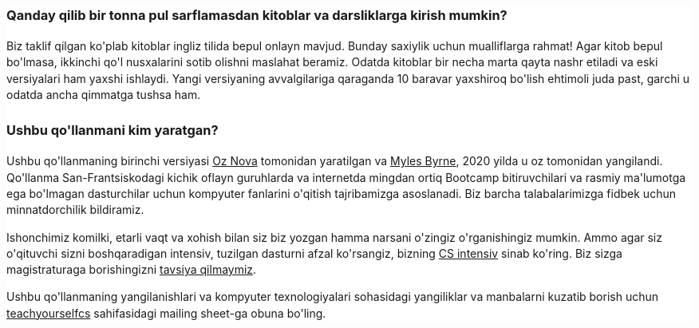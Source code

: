 ### Qanday qilib bir tonna pul sarflamasdan kitoblar va darsliklarga kirish mumkin?

Biz taklif qilgan ko'plab kitoblar ingliz tilida bepul onlayn mavjud. Bunday saxiylik uchun mualliflarga rahmat! Agar kitob bepul bo'lmasa, ikkinchi qo'l nusxalarini sotib olishni maslahat beramiz. Odatda kitoblar bir necha marta qayta nashr etiladi va eski versiyalari ham yaxshi ishlaydi. Yangi versiyaning avvalgilariga qaraganda 10 baravar yaxshiroq bo'lish ehtimoli juda past, garchi u odatda ancha qimmatga tushsa ham.

### Ushbu qo'llanmani kim yaratgan?

Ushbu qo'llanmaning birinchi versiyasi [Oz Nova](https://twitter.com/oznova_) tomonidan yaratilgan va [Myles Byrne](https://twitter.com/quackingduck), 2020 yilda u oz tomonidan yangilandi. Qo'llanma San-Frantsiskodagi kichik oflayn guruhlarda va internetda mingdan ortiq Bootcamp bitiruvchilari va rasmiy ma'lumotga ega bo'lmagan dasturchilar uchun kompyuter fanlarini o'qitish tajribamizga asoslanadi. Biz barcha talabalarimizga fidbek uchun minnatdorchilik bildiramiz.

Ishonchimiz komilki, etarli vaqt va xohish bilan siz biz yozgan hamma narsani o'zingiz o'rganishingiz mumkin. Ammo agar siz o'qituvchi sizni boshqaradigan intensiv, tuzilgan dasturni afzal ko'rsangiz, bizning [CS intensiv](https://bradfieldcs.com/csi/) sinab ko'ring. Biz sizga magistraturaga borishingizni [tavsiya qilmaymiz](https://ozwrites.com/masters/).

Ushbu qo'llanmaning yangilanishlari va kompyuter texnologiyalari sohasidagi yangiliklar va manbalarni kuzatib borish uchun [teachyourselfcs](https://teachyourselfcs.com/) sahifasidagi mailing sheet-ga obuna bo'ling.
